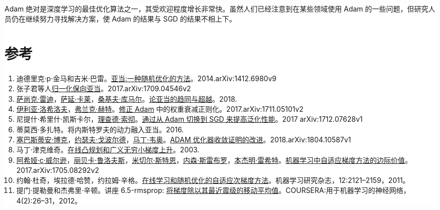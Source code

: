 Adam 绝对是深度学习的最佳优化算法之一，其受欢迎程度增长非常快。虽然人们已经注意到在某些领域使用 Adam 的一些问题，但研究人员仍在继续努力寻找解决方案，使 Adam 的结果与 SGD 的结果不相上下。

# 参考

1.  迪德里克·p·金马和吉米·巴雷。[亚当:一种随机优化的方法](https://arxiv.org/abs/1412.6980)。2014.arXiv:1412.6980v9
2.  张子君等人[归一化保向亚当](https://arxiv.org/pdf/1709.04546.pdf)。2017.arXiv:1709.04546v2
3.  [萨尚克·雷迪](https://openreview.net/profile?email=sashank%40google.com)，[萨延·卡莱](https://openreview.net/profile?email=satyenkale%40google.com)，[桑基夫·库马尔](https://openreview.net/profile?email=sanjivk%40google.com)。[论亚当的趋同与超越](https://openreview.net/forum?id=ryQu7f-RZ)。2018.
4.  [伊利亚·洛希洛夫](https://arxiv.org/search/cs?searchtype=author&query=Loshchilov%2C+I)，[弗兰克·赫特](https://arxiv.org/search/cs?searchtype=author&query=Hutter%2C+F)。[修正 Adam](https://arxiv.org/abs/1711.05101) 中的权重衰减正则化。2017.arXiv:1711.05101v2
5.  尼提什·希里什·凯斯卡尔，[理查德·索彻](https://arxiv.org/search/cs?searchtype=author&query=Socher%2C+R)。[通过从 Adam 切换到 SGD 来提高泛化性能](https://arxiv.org/abs/1712.07628)。2017 arXiv:1712.07628v1
6.  蒂莫西·多扎特。将内斯特罗夫的动力融入亚当。2016.
7.  [塞巴斯蒂安·博克](https://arxiv.org/search/cs?searchtype=author&query=Bock%2C+S)，[约瑟夫·戈波尔德](https://arxiv.org/search/cs?searchtype=author&query=Goppold%2C+J)，[马丁·韦奥](https://arxiv.org/search/cs?searchtype=author&query=Wei%C3%9F%2C+M)。[ADAM 优化器收敛证明的改进](https://arxiv.org/abs/1804.10587)。2018.arXiv:1804.10587v1
8.  马丁·津克维奇。[在线凸规划和广义无穷小梯度上升](http://www.cs.cmu.edu/~maz/publications/techconvex.pdf)。2003.
9.  [阿希娅·c·威尔逊](https://arxiv.org/search/stat?searchtype=author&query=Wilson%2C+A+C)，[丽贝卡·鲁洛夫斯](https://arxiv.org/search/stat?searchtype=author&query=Roelofs%2C+R)，[米切尔·斯特恩](https://arxiv.org/search/stat?searchtype=author&query=Stern%2C+M)，[内森·斯雷布罗](https://arxiv.org/search/stat?searchtype=author&query=Srebro%2C+N)，[本杰明·雷希特](https://arxiv.org/search/stat?searchtype=author&query=Recht%2C+B)。[机器学习中自适应梯度方法的边际价值](https://arxiv.org/abs/1705.08292)。2017.arXiv:1705.08292v2
10.  约翰·杜奇，埃拉德·哈赞，约拉姆·辛格。[在线学习和随机优化的自适应次梯度方法](http://www.jmlr.org/papers/volume12/duchi11a/duchi11a.pdf)。机器学习研究杂志，12:2121–2159，2011。
11.  提门·提勒曼和杰弗里·辛顿。讲座 6.5-rmsprop: [将梯度除以其最近震级的移动平均值](https://www.coursera.org/learn/neural-networks/lecture/YQHki/rmsprop-divide-the-gradient-by-a-running-average-of-its-recent-magnitude)。COURSERA:用于机器学习的神经网络，4(2):26–31，2012。